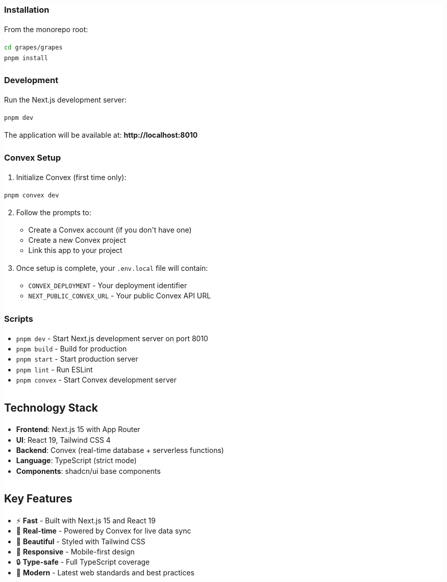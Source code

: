 ### Installation

From the monorepo root:

```bash
cd grapes/grapes
pnpm install
```

### Development

Run the Next.js development server:

```bash
pnpm dev
```

The application will be available at: **http://localhost:8010**

### Convex Setup

1. Initialize Convex (first time only):

```bash
pnpm convex dev
```

2. Follow the prompts to:
   - Create a Convex account (if you don't have one)
   - Create a new Convex project
   - Link this app to your project

3. Once setup is complete, your `.env.local` file will contain:
   - `CONVEX_DEPLOYMENT` - Your deployment identifier
   - `NEXT_PUBLIC_CONVEX_URL` - Your public Convex API URL

### Scripts

- `pnpm dev` - Start Next.js development server on port 8010
- `pnpm build` - Build for production
- `pnpm start` - Start production server
- `pnpm lint` - Run ESLint
- `pnpm convex` - Start Convex development server

## Technology Stack

- **Frontend**: Next.js 15 with App Router
- **UI**: React 19, Tailwind CSS 4
- **Backend**: Convex (real-time database + serverless functions)
- **Language**: TypeScript (strict mode)
- **Components**: shadcn/ui base components

## Key Features

- ⚡️ **Fast** - Built with Next.js 15 and React 19
- 🔄 **Real-time** - Powered by Convex for live data sync
- 🎨 **Beautiful** - Styled with Tailwind CSS
- 📱 **Responsive** - Mobile-first design
- 🔒 **Type-safe** - Full TypeScript coverage
- 🎯 **Modern** - Latest web standards and best practices
